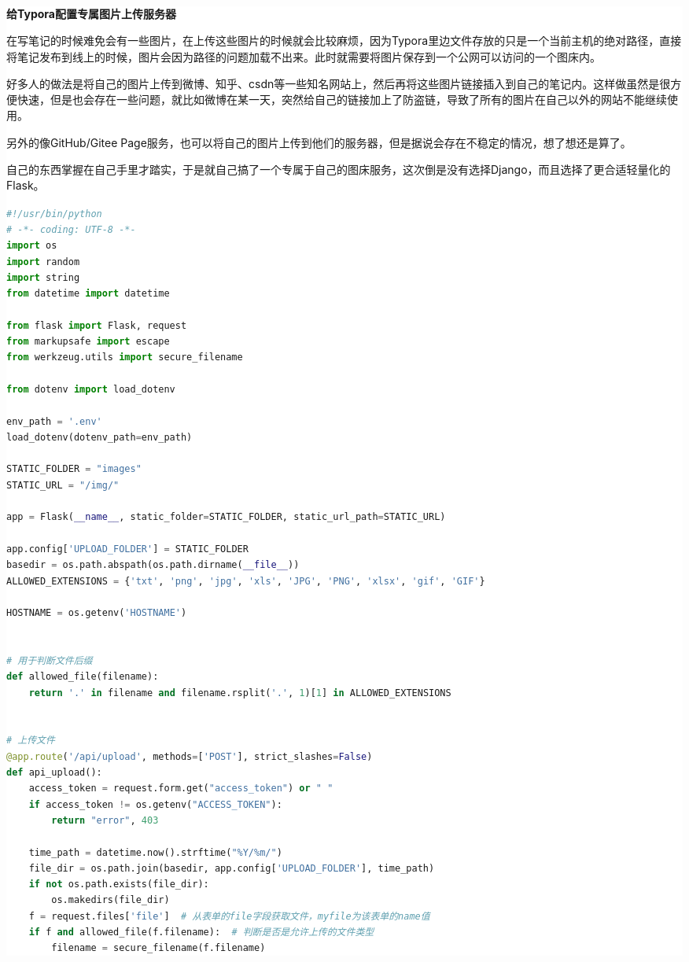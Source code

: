

**给Typora配置专属图片上传服务器**

在写笔记的时候难免会有一些图片，在上传这些图片的时候就会比较麻烦，因为Typora里边文件存放的只是一个当前主机的绝对路径，直接将笔记发布到线上的时候，图片会因为路径的问题加载不出来。此时就需要将图片保存到一个公网可以访问的一个图床内。



好多人的做法是将自己的图片上传到微博、知乎、csdn等一些知名网站上，然后再将这些图片链接插入到自己的笔记内。这样做虽然是很方便快速，但是也会存在一些问题，就比如微博在某一天，突然给自己的链接加上了防盗链，导致了所有的图片在自己以外的网站不能继续使用。



另外的像GitHub/Gitee Page服务，也可以将自己的图片上传到他们的服务器，但是据说会存在不稳定的情况，想了想还是算了。



自己的东西掌握在自己手里才踏实，于是就自己搞了一个专属于自己的图床服务，这次倒是没有选择Django，而且选择了更合适轻量化的Flask。



```python
#!/usr/bin/python
# -*- coding: UTF-8 -*-
import os
import random
import string
from datetime import datetime

from flask import Flask, request
from markupsafe import escape
from werkzeug.utils import secure_filename

from dotenv import load_dotenv

env_path = '.env'
load_dotenv(dotenv_path=env_path)

STATIC_FOLDER = "images"
STATIC_URL = "/img/"

app = Flask(__name__, static_folder=STATIC_FOLDER, static_url_path=STATIC_URL)

app.config['UPLOAD_FOLDER'] = STATIC_FOLDER
basedir = os.path.abspath(os.path.dirname(__file__))
ALLOWED_EXTENSIONS = {'txt', 'png', 'jpg', 'xls', 'JPG', 'PNG', 'xlsx', 'gif', 'GIF'}

HOSTNAME = os.getenv('HOSTNAME')


# 用于判断文件后缀
def allowed_file(filename):
    return '.' in filename and filename.rsplit('.', 1)[1] in ALLOWED_EXTENSIONS


# 上传文件
@app.route('/api/upload', methods=['POST'], strict_slashes=False)
def api_upload():
    access_token = request.form.get("access_token") or " "
    if access_token != os.getenv("ACCESS_TOKEN"):
        return "error", 403

    time_path = datetime.now().strftime("%Y/%m/")
    file_dir = os.path.join(basedir, app.config['UPLOAD_FOLDER'], time_path)
    if not os.path.exists(file_dir):
        os.makedirs(file_dir)
    f = request.files['file']  # 从表单的file字段获取文件，myfile为该表单的name值
    if f and allowed_file(f.filename):  # 判断是否是允许上传的文件类型
        filename = secure_filename(f.filename)
```